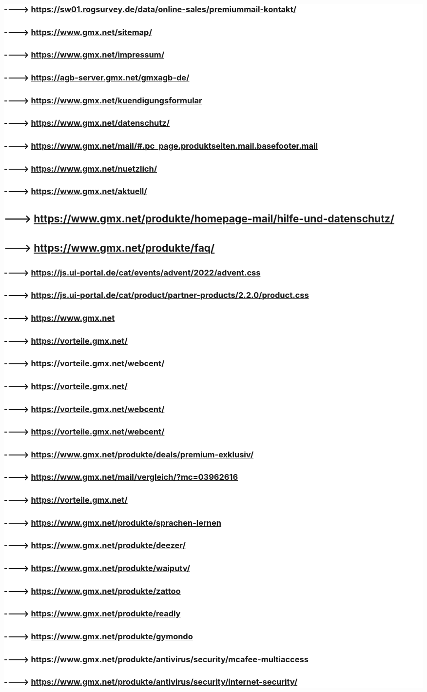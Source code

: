 ### ----> **https://sw01.rogsurvey.de/data/online-sales/premiummail-kontakt/** <br>
### ----> **https://www.gmx.net/sitemap/** <br>
### ----> **https://www.gmx.net/impressum/** <br>
### ----> **https://agb-server.gmx.net/gmxagb-de/** <br>
### ----> **https://www.gmx.net/kuendigungsformular** <br>
### ----> **https://www.gmx.net/datenschutz/** <br>
### ----> **https://www.gmx.net/mail/#.pc_page.produktseiten.mail.basefooter.mail** <br>
### ----> **https://www.gmx.net/nuetzlich/** <br>
### ----> **https://www.gmx.net/aktuell/** <br>
## ---> **https://www.gmx.net/produkte/homepage-mail/hilfe-und-datenschutz/** <br>
## ---> **https://www.gmx.net/produkte/faq/** <br>
### ----> **https://js.ui-portal.de/cat/events/advent/2022/advent.css** <br>
### ----> **https://js.ui-portal.de/cat/product/partner-products/2.2.0/product.css** <br>
### ----> **https://www.gmx.net** <br>
### ----> **https://vorteile.gmx.net/** <br>
### ----> **https://vorteile.gmx.net/webcent/** <br>
### ----> **https://vorteile.gmx.net/** <br>
### ----> **https://vorteile.gmx.net/webcent/** <br>
### ----> **https://vorteile.gmx.net/webcent/** <br>
### ----> **https://www.gmx.net/produkte/deals/premium-exklusiv/** <br>
### ----> **https://www.gmx.net/mail/vergleich/?mc=03962616** <br>
### ----> **https://vorteile.gmx.net/** <br>
### ----> **https://www.gmx.net/produkte/sprachen-lernen** <br>
### ----> **https://www.gmx.net/produkte/deezer/** <br>
### ----> **https://www.gmx.net/produkte/waiputv/** <br>
### ----> **https://www.gmx.net/produkte/zattoo** <br>
### ----> **https://www.gmx.net/produkte/readly** <br>
### ----> **https://www.gmx.net/produkte/gymondo** <br>
### ----> **https://www.gmx.net/produkte/antivirus/security/mcafee-multiaccess** <br>
### ----> **https://www.gmx.net/produkte/antivirus/security/internet-security/** <br>